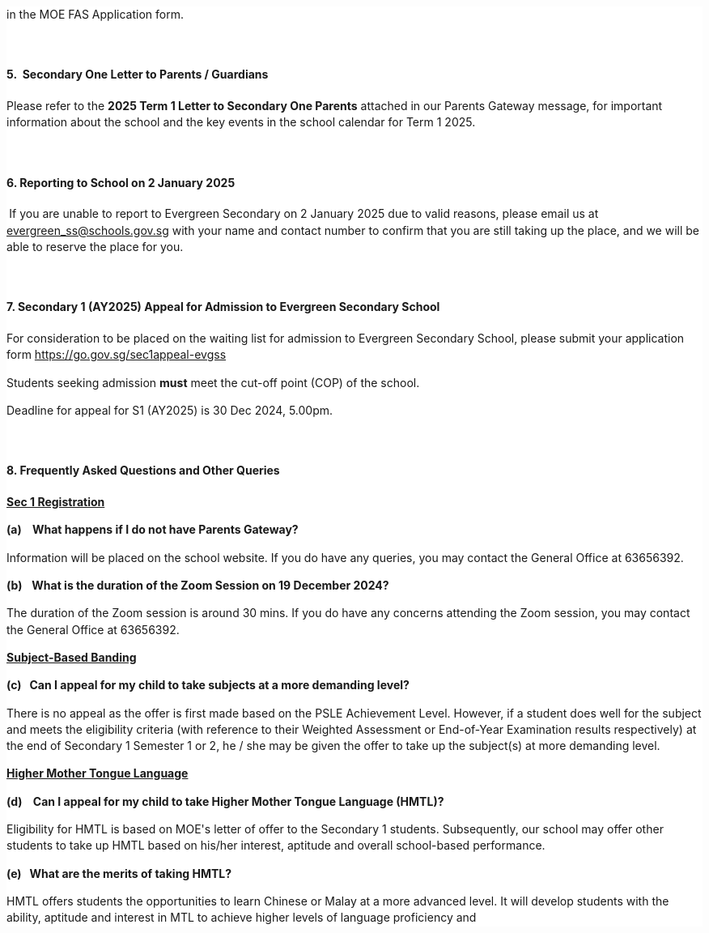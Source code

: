 in the MOE FAS Application form.</p>
<p></p>
<p>&nbsp;</p>
<h4><strong>5.&nbsp;&nbsp;Secondary One Letter to Parents / Guardians</strong></h4>
<p>Please refer to the <strong>2025 Term 1 Letter to Secondary One Parents</strong> attached
in our Parents Gateway message, for important information about the school
and the key events in the school calendar for Term 1 2025.</p>
<p></p>
<p>&nbsp;</p>
<h4><strong>6. Reporting to School on 2 January 2025</strong></h4>
<p><strong>&nbsp;</strong>If you are unable to report to Evergreen Secondary
on 2 January 2025 due to valid reasons, please email us at <a href="mailto:evergreen_ss@schools.gov.sg" rel="noopener noreferrer nofollow" target="_blank">evergreen_ss@schools.gov.sg</a> with
your name and contact number to confirm that you are still taking up the
place, and we will be able to reserve the place for you.</p>
<p></p>
<p>&nbsp;</p>
<h4><strong>7. Secondary 1 (AY2025) Appeal for Admission to Evergreen Secondary School</strong></h4>
<p>For consideration to be placed on the waiting list for admission to Evergreen
Secondary School, please submit your application form <a href="https://go.gov.sg/sec1appeal-evgss" rel="noopener nofollow" target="_blank">https://go.gov.sg/sec1appeal-evgss</a>
</p>
<p>Students seeking admission <strong>must</strong> meet the cut-off point
(COP) of the school.</p>
<p>Deadline for appeal for S1 (AY2025) is 30 Dec 2024, 5.00pm.</p>
<p></p>
<p>&nbsp;</p>
<h4><strong>8. Frequently Asked Questions and Other Queries</strong></h4>
<p><strong><u>Sec 1 Registration</u></strong>
</p>
<p><strong>(a)&nbsp;&nbsp;&nbsp;&nbsp;What happens if I do not have Parents Gateway?</strong>
</p>
<p>Information will be placed on the school website. If you do have any queries,
you may contact the General Office at 63656392.</p>
<p><strong>(b)</strong>&nbsp;&nbsp;&nbsp;<strong>What is the duration of the Zoom Session on 19 December 2024?</strong>
</p>
<p>The duration of the Zoom session is around 30 mins. If you do have any
concerns attending the Zoom session, you may contact the General Office
at 63656392.</p>
<p><strong><u>Subject-Based Banding</u></strong>
</p>
<p><strong>(c)&nbsp; &nbsp;Can I appeal for my child to take subjects at a more demanding level?</strong>
</p>
<p>There is no appeal as the offer is first made based on the PSLE Achievement
Level. However, if a student does well for the subject and meets the eligibility
criteria (with reference to their Weighted Assessment or End-of-Year Examination
results respectively) at the end of Secondary 1 Semester 1 or 2, he / she
may be given the offer to take up the subject(s) at more demanding level.</p>
<p><strong><u>Higher Mother Tongue Language</u></strong>
</p>
<p><strong>(d) &nbsp;&nbsp; Can I appeal for my child to take Higher Mother Tongue Language (HMTL)?</strong>
</p>
<p>Eligibility for HMTL is based on MOE's letter of offer to the Secondary
1 students. Subsequently, our school may offer other students to take up
HMTL based on his/her interest, aptitude and overall school-based performance.</p>
<p><strong>(e) &nbsp;&nbsp;What are the merits of taking HMTL?</strong>
</p>
<p>HMTL offers students the opportunities to learn Chinese or Malay at a
more advanced level. It will develop students with the ability, aptitude
and interest in MTL to achieve higher levels of language proficiency and